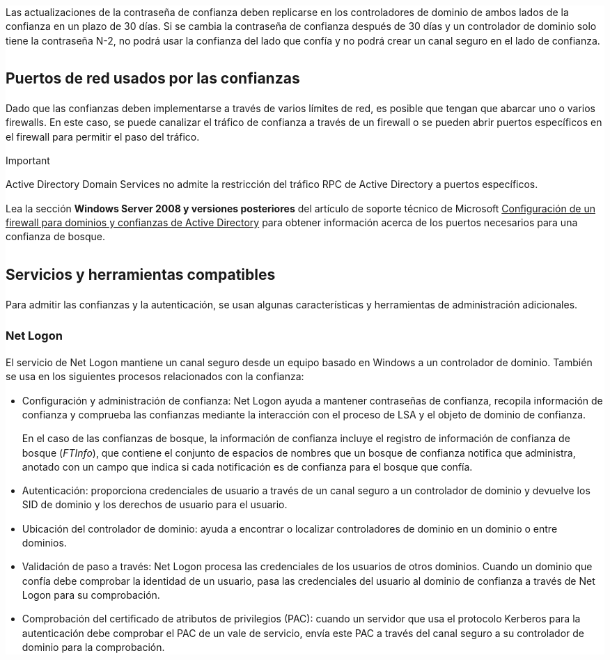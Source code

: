 Las actualizaciones de la contraseña de confianza deben replicarse en los controladores de dominio de ambos lados de la confianza en un plazo de 30 días. Si se cambia la contraseña de confianza después de 30 días y un controlador de dominio solo tiene la contraseña N-2, no podrá usar la confianza del lado que confía y no podrá crear un canal seguro en el lado de confianza.

## <a name="network-ports-used-by-trusts"></a>Puertos de red usados por las confianzas

Dado que las confianzas deben implementarse a través de varios límites de red, es posible que tengan que abarcar uno o varios firewalls. En este caso, se puede canalizar el tráfico de confianza a través de un firewall o se pueden abrir puertos específicos en el firewall para permitir el paso del tráfico.

> [!IMPORTANT]
> Active Directory Domain Services no admite la restricción del tráfico RPC de Active Directory a puertos específicos.

Lea la sección **Windows Server 2008 y versiones posteriores** del artículo de soporte técnico de Microsoft [Configuración de un firewall para dominios y confianzas de Active Directory](https://support.microsoft.com/help/179442/how-to-configure-a-firewall-for-domains-and-trusts) para obtener información acerca de los puertos necesarios para una confianza de bosque.

## <a name="supporting-services-and-tools"></a>Servicios y herramientas compatibles

Para admitir las confianzas y la autenticación, se usan algunas características y herramientas de administración adicionales.

### <a name="net-logon"></a>Net Logon

El servicio de Net Logon mantiene un canal seguro desde un equipo basado en Windows a un controlador de dominio. También se usa en los siguientes procesos relacionados con la confianza:

* Configuración y administración de confianza: Net Logon ayuda a mantener contraseñas de confianza, recopila información de confianza y comprueba las confianzas mediante la interacción con el proceso de LSA y el objeto de dominio de confianza.

    En el caso de las confianzas de bosque, la información de confianza incluye el registro de información de confianza de bosque (*FTInfo*), que contiene el conjunto de espacios de nombres que un bosque de confianza notifica que administra, anotado con un campo que indica si cada notificación es de confianza para el bosque que confía.

* Autenticación: proporciona credenciales de usuario a través de un canal seguro a un controlador de dominio y devuelve los SID de dominio y los derechos de usuario para el usuario.

* Ubicación del controlador de dominio: ayuda a encontrar o localizar controladores de dominio en un dominio o entre dominios.

* Validación de paso a través: Net Logon procesa las credenciales de los usuarios de otros dominios. Cuando un dominio que confía debe comprobar la identidad de un usuario, pasa las credenciales del usuario al dominio de confianza a través de Net Logon para su comprobación.

* Comprobación del certificado de atributos de privilegios (PAC): cuando un servidor que usa el protocolo Kerberos para la autenticación debe comprobar el PAC de un vale de servicio, envía este PAC a través del canal seguro a su controlador de dominio para la comprobación.


[concepts-trust]: concepts-forest-trust.md
[tutorial-create-advanced]: tutorial-create-instance-advanced.md
[create-forest-trust]: tutorial-create-forest-trust.md